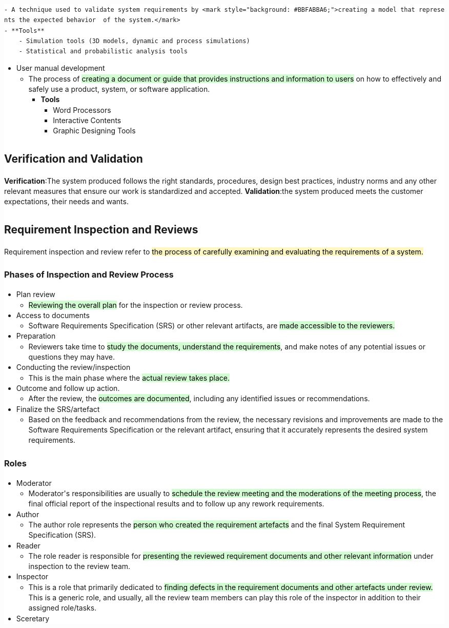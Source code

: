 	- A technique used to validate system requirements by <mark style="background: #BBFABBA6;">creating a model that represents the expected behavior  of the system.</mark>
	- **Tools**
		- Simulation tools (3D models, dynamic and process simulations)
		- Statistical and probabilistic analysis tools
- User manual development
	- The process of <mark style="background: #BBFABBA6;">creating a document or guide that provides instructions and information to users</mark> on how to effectively and safely use a product, system, or software application.
		- **Tools**
			- Word Processors
			- Interactive Contents
			- Graphic Designing Tools

## Verification and Validation

**Verification**:The system produced follows the right standards, procedures, design best practices, industry norms and any other relevant measures that ensure our work is standardized and accepted.
**Validation**:the system produced meets the customer expectations, their needs and wants.

## Requirement Inspection and Reviews
Requirement inspection and review refer to <mark style="background: #FFF3A3A6;">the process of carefully examining and evaluating the requirements of a system.</mark> 
### Phases of Inspection and Review Process
- Plan review
	- <mark style="background: #BBFABBA6;">Reviewing the overall plan</mark> for the inspection or review process.
- Access to documents
	- Software Requirements Specification (SRS) or other relevant artifacts, are <mark style="background: #BBFABBA6;">made accessible to the reviewers.</mark>
- Preparation
	- Reviewers take time to <mark style="background: #BBFABBA6;">study the documents, understand the requirements</mark>, and make notes of any potential issues or questions they may have.
- Conducting the review/inspection
	- This is the main phase where the <mark style="background: #BBFABBA6;">actual review takes place.</mark>
- Outcome and follow up action.
	- After the review, the <mark style="background: #BBFABBA6;">outcomes are documented</mark>, including any identified issues or recommendations.
- Finalize the SRS/artefact
	- Based on the feedback and recommendations from the review, the necessary revisions and improvements are made to the Software Requirements Specification or the relevant artifact, ensuring that it accurately represents the desired system requirements.

### Roles 

- Moderator
	- Moderator's responsibilities are usually to <mark style="background: #BBFABBA6;">schedule the review meeting and the moderations of the meeting process</mark>, the final official report of the inspectional results and to follow up any rework requirements.
- Author
	- The author role represents the <mark style="background: #BBFABBA6;">person who created the requirement artefacts</mark> and the final System Requirement Specification (SRS).
- Reader
	- The role reader is responsible for <mark style="background: #BBFABBA6;">presenting the reviewed requirement documents and other relevant information</mark> under inspection to the review team.
- Inspector
	- This is a role that primarily dedicated to <mark style="background: #BBFABBA6;">finding defects in the requirement documents and other artefacts under review.</mark> This is a generic role, and usually, all the review team members can play this role of the inspector in addition to their assigned role/tasks.
- Sceretary